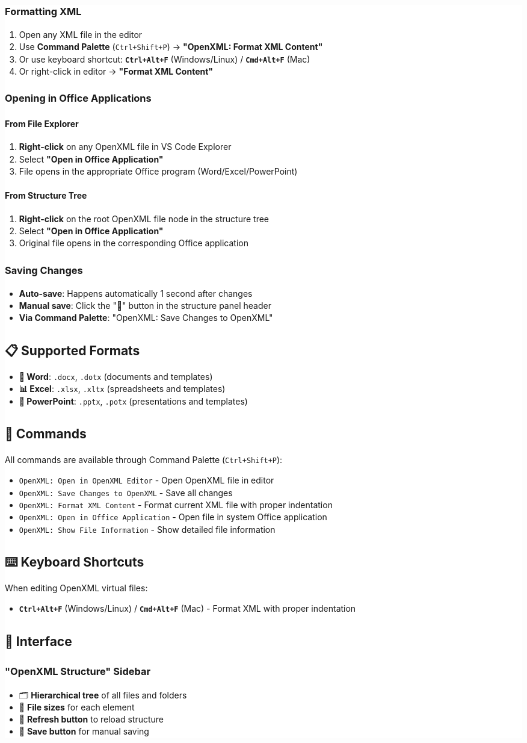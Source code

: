 ### Formatting XML

1. Open any XML file in the editor
2. Use **Command Palette** (`Ctrl+Shift+P`) → **"OpenXML: Format XML Content"**
3. Or use keyboard shortcut: **`Ctrl+Alt+F`** (Windows/Linux) / **`Cmd+Alt+F`** (Mac)
4. Or right-click in editor → **"Format XML Content"**

### Opening in Office Applications

#### **From File Explorer**
1. **Right-click** on any OpenXML file in VS Code Explorer
2. Select **"Open in Office Application"**
3. File opens in the appropriate Office program (Word/Excel/PowerPoint)

#### **From Structure Tree**
1. **Right-click** on the root OpenXML file node in the structure tree
2. Select **"Open in Office Application"**
3. Original file opens in the corresponding Office application

### Saving Changes

- **Auto-save**: Happens automatically 1 second after changes
- **Manual save**: Click the "💾" button in the structure panel header
- **Via Command Palette**: "OpenXML: Save Changes to OpenXML"

## 📋 Supported Formats

- **📄 Word**: `.docx`, `.dotx` (documents and templates)
- **📊 Excel**: `.xlsx`, `.xltx` (spreadsheets and templates)  
- **🎯 PowerPoint**: `.pptx`, `.potx` (presentations and templates)

## 🎯 Commands

All commands are available through Command Palette (`Ctrl+Shift+P`):

- `OpenXML: Open in OpenXML Editor` - Open OpenXML file in editor
- `OpenXML: Save Changes to OpenXML` - Save all changes
- `OpenXML: Format XML Content` - Format current XML file with proper indentation
- `OpenXML: Open in Office Application` - Open file in system Office application
- `OpenXML: Show File Information` - Show detailed file information

## ⌨️ Keyboard Shortcuts

When editing OpenXML virtual files:

- **`Ctrl+Alt+F`** (Windows/Linux) / **`Cmd+Alt+F`** (Mac) - Format XML with proper indentation

## 🔧 Interface

### "OpenXML Structure" Sidebar
- 🗂️ **Hierarchical tree** of all files and folders
- 📏 **File sizes** for each element
- 🔄 **Refresh button** to reload structure
- 💾 **Save button** for manual saving
